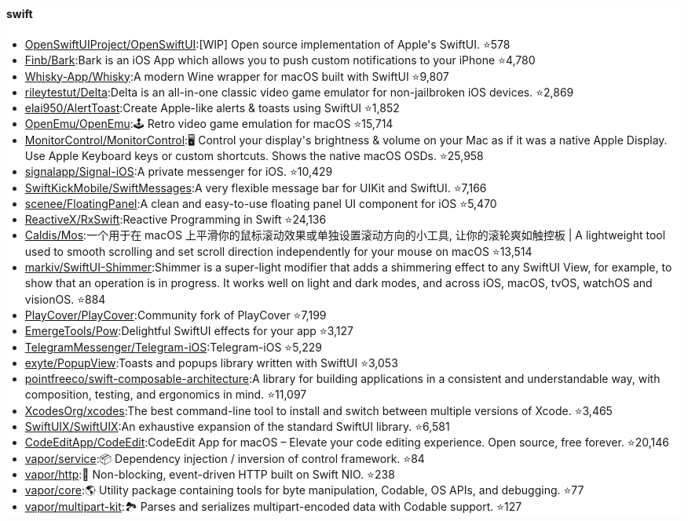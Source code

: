 #### swift
* [OpenSwiftUIProject/OpenSwiftUI](https://github.com/OpenSwiftUIProject/OpenSwiftUI):[WIP] Open source implementation of Apple's SwiftUI. ⭐578
* [Finb/Bark](https://github.com/Finb/Bark):Bark is an iOS App which allows you to push custom notifications to your iPhone ⭐4,780
* [Whisky-App/Whisky](https://github.com/Whisky-App/Whisky):A modern Wine wrapper for macOS built with SwiftUI ⭐9,807
* [rileytestut/Delta](https://github.com/rileytestut/Delta):Delta is an all-in-one classic video game emulator for non-jailbroken iOS devices. ⭐2,869
* [elai950/AlertToast](https://github.com/elai950/AlertToast):Create Apple-like alerts & toasts using SwiftUI ⭐1,852
* [OpenEmu/OpenEmu](https://github.com/OpenEmu/OpenEmu):🕹 Retro video game emulation for macOS ⭐15,714
* [MonitorControl/MonitorControl](https://github.com/MonitorControl/MonitorControl):🖥 Control your display's brightness & volume on your Mac as if it was a native Apple Display. Use Apple Keyboard keys or custom shortcuts. Shows the native macOS OSDs. ⭐25,958
* [signalapp/Signal-iOS](https://github.com/signalapp/Signal-iOS):A private messenger for iOS. ⭐10,429
* [SwiftKickMobile/SwiftMessages](https://github.com/SwiftKickMobile/SwiftMessages):A very flexible message bar for UIKit and SwiftUI. ⭐7,166
* [scenee/FloatingPanel](https://github.com/scenee/FloatingPanel):A clean and easy-to-use floating panel UI component for iOS ⭐5,470
* [ReactiveX/RxSwift](https://github.com/ReactiveX/RxSwift):Reactive Programming in Swift ⭐24,136
* [Caldis/Mos](https://github.com/Caldis/Mos):一个用于在 macOS 上平滑你的鼠标滚动效果或单独设置滚动方向的小工具, 让你的滚轮爽如触控板 | A lightweight tool used to smooth scrolling and set scroll direction independently for your mouse on macOS ⭐13,514
* [markiv/SwiftUI-Shimmer](https://github.com/markiv/SwiftUI-Shimmer):Shimmer is a super-light modifier that adds a shimmering effect to any SwiftUI View, for example, to show that an operation is in progress. It works well on light and dark modes, and across iOS, macOS, tvOS, watchOS and visionOS. ⭐884
* [PlayCover/PlayCover](https://github.com/PlayCover/PlayCover):Community fork of PlayCover ⭐7,199
* [EmergeTools/Pow](https://github.com/EmergeTools/Pow):Delightful SwiftUI effects for your app ⭐3,127
* [TelegramMessenger/Telegram-iOS](https://github.com/TelegramMessenger/Telegram-iOS):Telegram-iOS ⭐5,229
* [exyte/PopupView](https://github.com/exyte/PopupView):Toasts and popups library written with SwiftUI ⭐3,053
* [pointfreeco/swift-composable-architecture](https://github.com/pointfreeco/swift-composable-architecture):A library for building applications in a consistent and understandable way, with composition, testing, and ergonomics in mind. ⭐11,097
* [XcodesOrg/xcodes](https://github.com/XcodesOrg/xcodes):The best command-line tool to install and switch between multiple versions of Xcode. ⭐3,465
* [SwiftUIX/SwiftUIX](https://github.com/SwiftUIX/SwiftUIX):An exhaustive expansion of the standard SwiftUI library. ⭐6,581
* [CodeEditApp/CodeEdit](https://github.com/CodeEditApp/CodeEdit):CodeEdit App for macOS – Elevate your code editing experience. Open source, free forever. ⭐20,146
* [vapor/service](https://github.com/vapor/service):📦 Dependency injection / inversion of control framework. ⭐84
* [vapor/http](https://github.com/vapor/http):🚀 Non-blocking, event-driven HTTP built on Swift NIO. ⭐238
* [vapor/core](https://github.com/vapor/core):🌎 Utility package containing tools for byte manipulation, Codable, OS APIs, and debugging. ⭐77
* [vapor/multipart-kit](https://github.com/vapor/multipart-kit):🏞 Parses and serializes multipart-encoded data with Codable support. ⭐127
